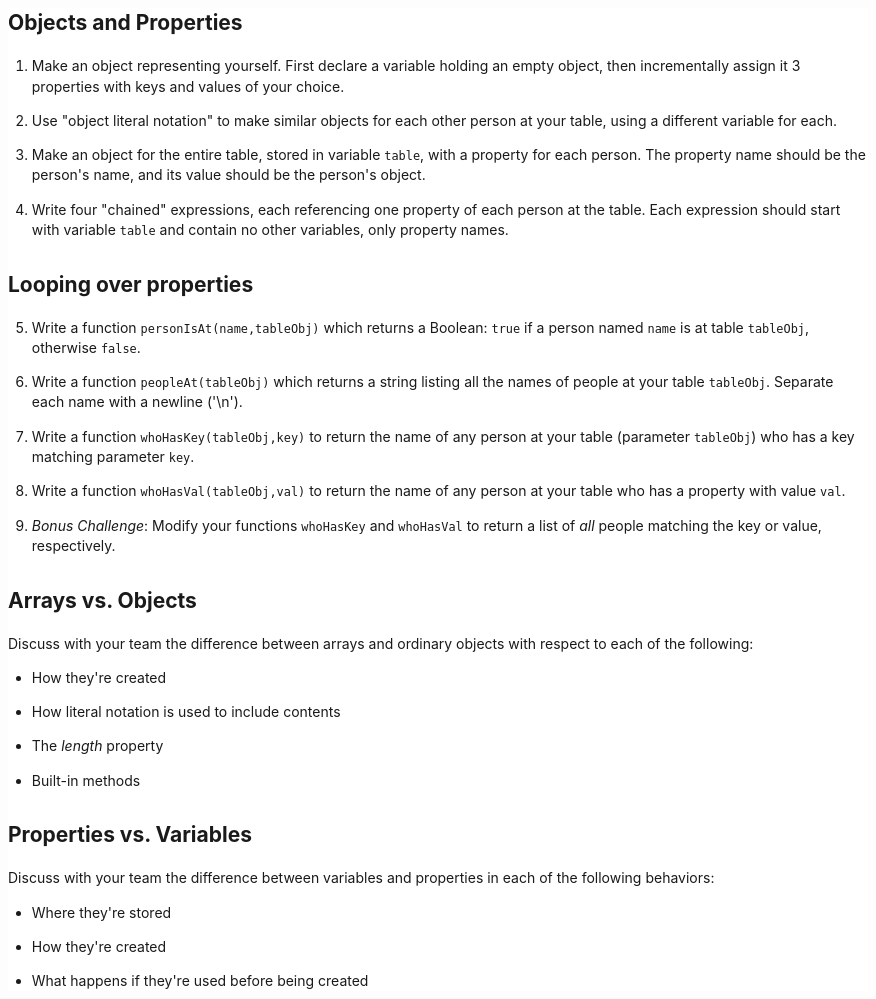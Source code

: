 
## Objects and Properties

1. Make an object representing yourself.  First declare a variable holding an empty object, then incrementally assign it 3 properties with keys and values of your choice.

2. Use "object literal notation" to make similar objects for each other person at your table, using a different variable for each.

3. Make an object for the entire table, stored in variable `table`, with a property for each person.  The property name should be the person's name, and its value should be the person's object.

4. Write four "chained" expressions, each referencing one property of each person at the table.  Each expression should start with variable `table` and contain no other variables, only property names.

## Looping over properties

5. Write a function `personIsAt(name,tableObj)` which returns a Boolean: `true` if a person named `name` is at table `tableObj`, otherwise `false`.

6. Write a function `peopleAt(tableObj)` which returns a string listing all the names of people at your table `tableObj`.  Separate each name with a newline ('\n').

7. Write a function `whoHasKey(tableObj,key)` to return the name of any person at your table (parameter `tableObj`) who has a key matching parameter `key`.

8. Write a function `whoHasVal(tableObj,val)` to return the name of any person at your table who has a property with value `val`.

9. *Bonus Challenge*: Modify your functions `whoHasKey` and `whoHasVal` to return a list of _all_ people matching the key or value, respectively.

## Arrays vs. Objects

Discuss with your team the difference between arrays and ordinary objects with respect to each of the following:

* How they're created

* How literal notation is used to include contents

* The _length_ property

* Built-in methods

## Properties vs. Variables

Discuss with your team the difference between variables and properties in each of the following behaviors:

* Where they're stored

* How they're created

* What happens if they're used before being created
